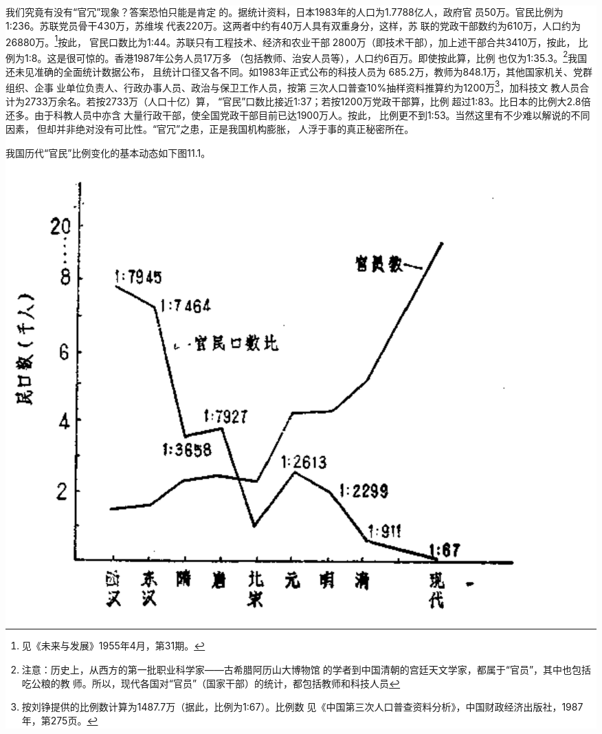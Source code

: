 [^345-1]: 见《未来与发展》1955年4月，第31期。

[^345-2]: 注意：历史上，从西方的第一批职业科学家——古希腊阿历山大博物馆
的学者到中国清朝的宫廷天文学家，都属于“官员”，其中也包括吃公粮的教
师。所以，现代各国对“官员”（国家干部）的统计，都包括教师和科技人员

[^345-3]: 按刘铮提供的比例数计算为1487.7万（据此，比例为1:67）。比例数
见《中国第三次人口普查资料分析》，中国财政经济出版社，1987年，第275页。

  我们究竟有没有“官冗”现象？答案恐怕只能是肯定
的。据统计资料，日本1983年的人口为1.7788亿人，政府官
员50万。官民比例为1:236。苏联党员骨干430万，苏维埃
代表220万。这两者中约有40万人具有双重身分，这样，苏
联的党政干部数约为610万，人口约为26880万。[^345-1]按此，
官民口数比为1:44。苏联只有工程技术、经济和农业干部
2800万（即技术干部），加上述干部合共3410万，按此，
比例为1:8。这是很可惊的。香港1987年公务人员17万多
（包括教师、治安人员等），人口约6百万。即使按此算，比例
也仅为1:35.3。[^345-2]我国还未见准确的全面统计数据公布，
且统计口径又各不同。如1983年正式公布的科技人员为
685.2万，教师为848.1万，其他国家机关、党群组织、企事
业单位负责人、行政办事人员、政治与保卫工作人员，按第
三次人口普查10%抽样资料推算约为1200万[^345-3]，加科技文
教人员合计为2733万余名。若按2733万（人口十亿）算，
“官民”口数比接近1:37；若按1200万党政干部算，比例
超过1:83。比日本的比例大2.8倍还多。由于科教人员中亦含
大量行政干部，使全国党政干部目前已达1900万人。按此，
比例更不到1:53。当然这里有不少难以解说的不同因素，
但却并非绝对没有可比性。“官冗”之患，正是我国机构膨胀，
人浮于事的真正秘密所在。

  我国历代“官民”比例变化的基本动态如下图11.1。

![图11.1 中国历代官民比例变化](images/p11.1.png)


[^338-1]: 日本学者直江直子对此颇有研究。见《山西师大学报》1986年3月。
[^342-1]: 《中国官僚政治研究》，中国社会科学出版社，1981年，第117页。
[^343-1]: 参看《河北师大学报》1980年2月，第89页。
[^347-1]: 《续资治通鉴·宋纪80》 转自《江淮论坛》1982年2月，第109页。
[^347-2]: 帕金森定律以下式表示：X=(2Km+I)/n。
[^349-1]: 见《日本问题研究》1980年5月，第34页。
[^349-2]: 《邓小平文选》第287页。
[^350-1]: 《列宁全集》35卷，第196页；35卷，第552页。
[^355-1]: 广西《学术论坛》1988第2期，第20页。
[^356-1]: 参看《战争论》第一卷，第三篇，第六章《胆量》。
[^358-1]: 《学习与探索》，1985年9期，第5页。
[^360-1]: 见《江淮论坛》1980年5期，第70页。
[^362-1]: 在天体物理学上，能源耗尽的恒星，若其质量超过某个极限，其内部的